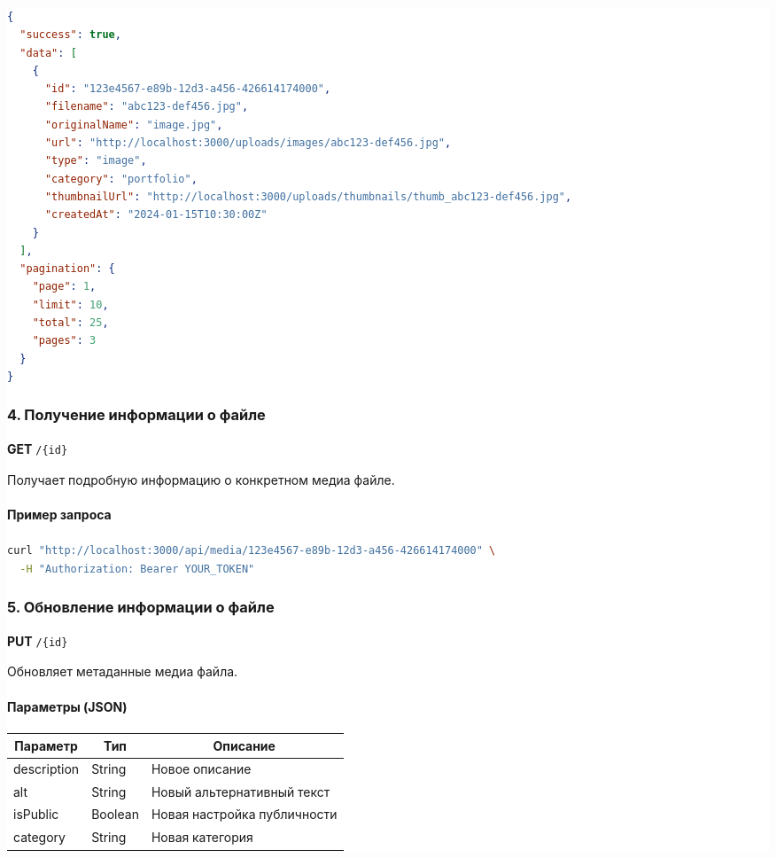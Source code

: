 ```json
{
  "success": true,
  "data": [
    {
      "id": "123e4567-e89b-12d3-a456-426614174000",
      "filename": "abc123-def456.jpg",
      "originalName": "image.jpg",
      "url": "http://localhost:3000/uploads/images/abc123-def456.jpg",
      "type": "image",
      "category": "portfolio",
      "thumbnailUrl": "http://localhost:3000/uploads/thumbnails/thumb_abc123-def456.jpg",
      "createdAt": "2024-01-15T10:30:00Z"
    }
  ],
  "pagination": {
    "page": 1,
    "limit": 10,
    "total": 25,
    "pages": 3
  }
}
```

### 4. Получение информации о файле

**GET** `/{id}`

Получает подробную информацию о конкретном медиа файле.

#### Пример запроса

```bash
curl "http://localhost:3000/api/media/123e4567-e89b-12d3-a456-426614174000" \
  -H "Authorization: Bearer YOUR_TOKEN"
```

### 5. Обновление информации о файле

**PUT** `/{id}`

Обновляет метаданные медиа файла.

#### Параметры (JSON)

| Параметр | Тип | Описание |
|----------|-----|----------|
| description | String | Новое описание |
| alt | String | Новый альтернативный текст |
| isPublic | Boolean | Новая настройка публичности |
| category | String | Новая категория |
